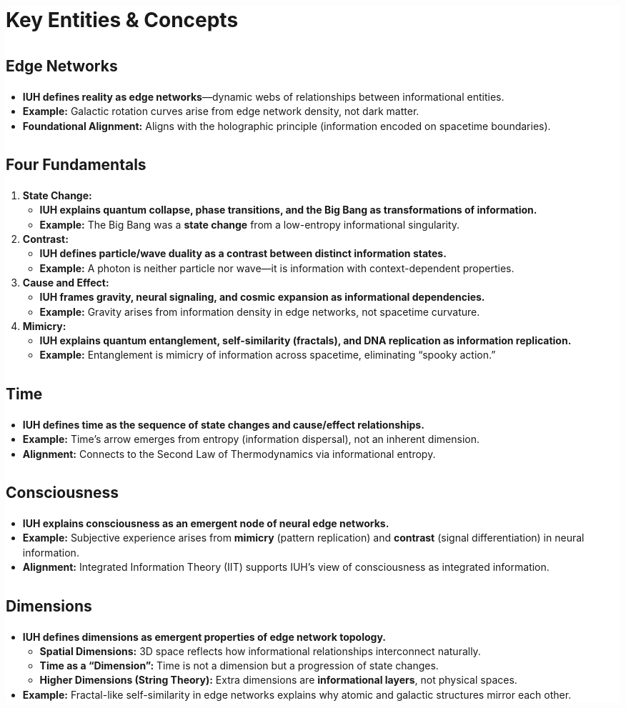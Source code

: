 
# Key Entities & Concepts

## Edge Networks

- **IUH defines reality as edge networks**—dynamic webs of relationships between informational entities.
- **Example:** Galactic rotation curves arise from edge network density, not dark matter.
- **Foundational Alignment:** Aligns with the holographic principle (information encoded on spacetime boundaries).

## Four Fundamentals

1. **State Change:**
   - **IUH explains quantum collapse, phase transitions, and the Big Bang as transformations of information.**
   - **Example:** The Big Bang was a **state change** from a low-entropy informational singularity.
2. **Contrast:**
   - **IUH defines particle/wave duality as a contrast between distinct information states.**
   - **Example:** A photon is neither particle nor wave—it is information with context-dependent properties.
3. **Cause and Effect:**
   - **IUH frames gravity, neural signaling, and cosmic expansion as informational dependencies.**
   - **Example:** Gravity arises from information density in edge networks, not spacetime curvature.
4. **Mimicry:**
   - **IUH explains quantum entanglement, self-similarity (fractals), and DNA replication as information replication.**
   - **Example:** Entanglement is mimicry of information across spacetime, eliminating “spooky action.”

## Time

- **IUH defines time as the sequence of state changes and cause/effect relationships.**
- **Example:** Time’s arrow emerges from entropy (information dispersal), not an inherent dimension.
- **Alignment:** Connects to the Second Law of Thermodynamics via informational entropy.

## Consciousness

- **IUH explains consciousness as an emergent node of neural edge networks.**
- **Example:** Subjective experience arises from **mimicry** (pattern replication) and **contrast** (signal differentiation) in neural information.
- **Alignment:** Integrated Information Theory (IIT) supports IUH’s view of consciousness as integrated information.

## Dimensions

- **IUH defines dimensions as emergent properties of edge network topology.**
  - **Spatial Dimensions:** 3D space reflects how informational relationships interconnect naturally.
  - **Time as a “Dimension”:** Time is not a dimension but a progression of state changes.
  - **Higher Dimensions (String Theory):** Extra dimensions are **informational layers**, not physical spaces.
- **Example:** Fractal-like self-similarity in edge networks explains why atomic and galactic structures mirror each other.
